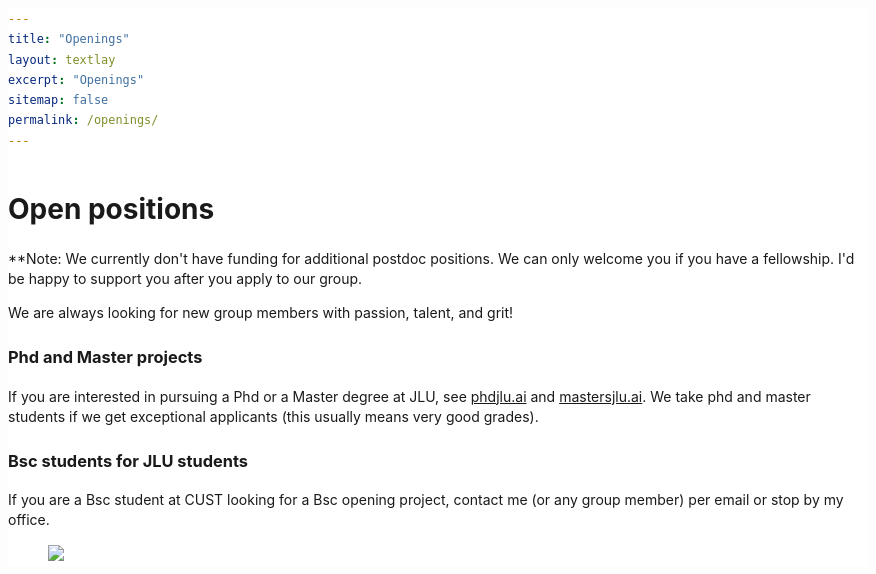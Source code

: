 ```yaml
---
title: "Openings"
layout: textlay
excerpt: "Openings"
sitemap: false
permalink: /openings/
---
```


# Open positions

**Note: We currently don't have funding for additional postdoc positions. We can only welcome you if you have a fellowship. I'd be happy to support you after you apply to our group. 

We are always looking for new group members with passion, talent, and grit!


### Phd and Master projects
If you are interested in pursuing a Phd or a Master degree at JLU, see [phdjlu.ai](https://sai.jlu.edu.cn/zsxx/bsyjs.htm) and [mastersjlu.ai](https://sai.jlu.edu.cn/zsxx/ssyjs.htm). We take phd and master students if we get exceptional applicants (this usually means very good grades).
### Bsc students for JLU students 
If you are a Bsc student at CUST looking for a Bsc opening project, contact me (or any group member) per email or stop by my office.


<figure>
<img src="{{ site.url }}{{ site.baseurl }}/images/picpic/Gallery/bsop.jpg" width="95%">
</figure>
